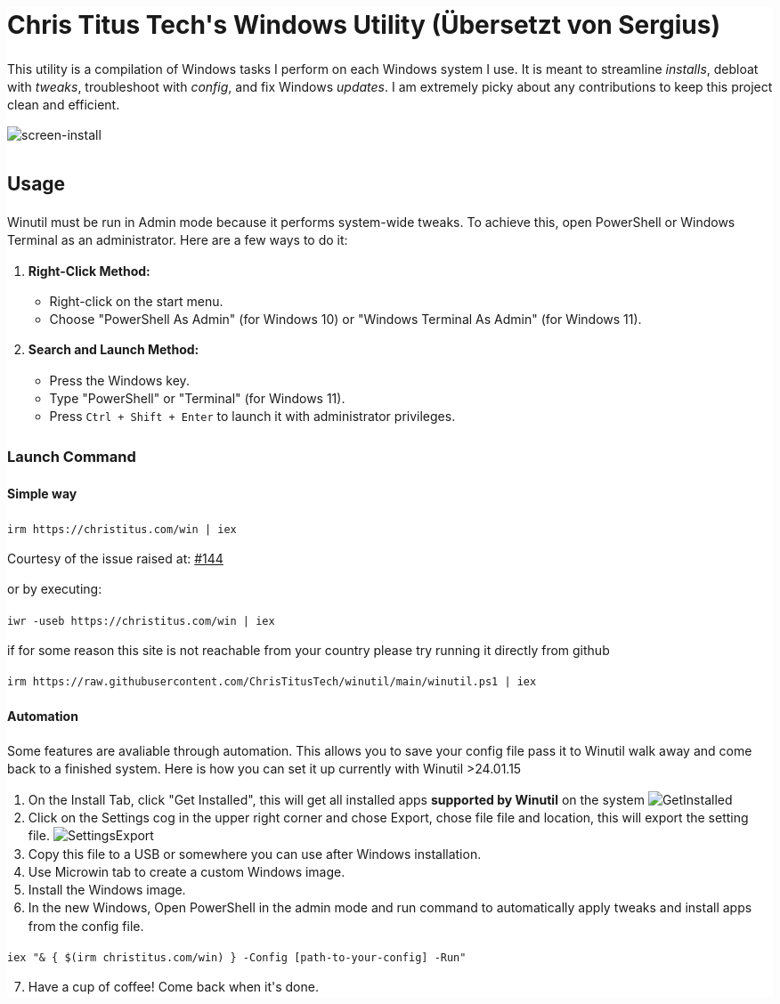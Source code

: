 # Chris Titus Tech's Windows Utility (Übersetzt von Sergius)

This utility is a compilation of Windows tasks I perform on each Windows system I use. It is meant to streamline *installs*, debloat with *tweaks*, troubleshoot with *config*, and fix Windows *updates*. I am extremely picky about any contributions to keep this project clean and efficient. 

![screen-install](screen-install.png)

## Usage

Winutil must be run in Admin mode because it performs system-wide tweaks. To achieve this, open PowerShell or Windows Terminal as an administrator. Here are a few ways to do it:

1. **Right-Click Method:**
   - Right-click on the start menu.
   - Choose "PowerShell As Admin" (for Windows 10) or "Windows Terminal As Admin" (for Windows 11).

2. **Search and Launch Method:**
   - Press the Windows key.
   - Type "PowerShell" or "Terminal" (for Windows 11).
   - Press `Ctrl + Shift + Enter` to launch it with administrator privileges.


### Launch Command

#### Simple way

```
irm https://christitus.com/win | iex
```
Courtesy of the issue raised at: [#144](/../../issues/144)

or by executing: 
```
iwr -useb https://christitus.com/win | iex
```

if for some reason this site is not reachable from your country please try running it directly from github

```
irm https://raw.githubusercontent.com/ChrisTitusTech/winutil/main/winutil.ps1 | iex
```

#### Automation

Some features are avaliable through automation. This allows you to save your config file pass it to Winutil walk away and come back to a finished system. Here is how you can set it up currently with Winutil >24.01.15

1. On the Install Tab, click "Get Installed", this will get all installed apps **supported by Winutil** on the system
  ![GetInstalled](/wiki/Get-Installed.png)
2. Click on the Settings cog in the upper right corner and chose Export, chose file file and location, this will export the setting file.
  ![SettingsExport](/wiki/Settings-Export.png)
3. Copy this file to a USB or somewhere you can use after Windows installation.
4. Use Microwin tab to create a custom Windows image.
5. Install the Windows image.
6. In the new Windows, Open PowerShell in the admin mode and run command to automatically apply tweaks and install apps from the config file.
```
iex "& { $(irm christitus.com/win) } -Config [path-to-your-config] -Run"
```
7. Have a cup of coffee! Come back when it's done.
